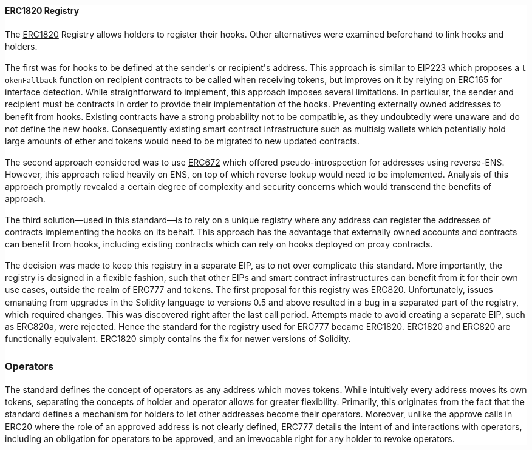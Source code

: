 #### **[ERC1820] Registry**

The [ERC1820] Registry allows holders to register their hooks.
Other alternatives were examined beforehand to link hooks and holders.

The first was for hooks to be defined at the sender's or recipient's address.
This approach is similar to [EIP223] which proposes a `tokenFallback` function on recipient contracts
to be called when receiving tokens,
but improves on it by relying on [ERC165] for interface detection.
While straightforward to implement, this approach imposes several limitations.
In particular, the sender and recipient must be contracts in order to provide their implementation of the hooks.
Preventing externally owned addresses to benefit from hooks.
Existing contracts have a strong probability not to be compatible,
as they undoubtedly were unaware and do not define the new hooks.
Consequently existing smart contract infrastructure such as multisig wallets
which potentially hold large amounts of ether and tokens would need to be migrated to new updated contracts.

The second approach considered was to use [ERC672] which offered pseudo-introspection for addresses using reverse-ENS.
However, this approach relied heavily on ENS, on top of which reverse lookup would need to be implemented.
Analysis of this approach promptly revealed a certain degree of complexity and security concerns
which would transcend the benefits of approach.

The third solution&mdash;used in this standard&mdash;is to rely on a unique registry
where any address can register the addresses of contracts implementing the hooks on its behalf.
This approach has the advantage that externally owned accounts and contracts can benefit from hooks,
including existing contracts which can rely on hooks deployed on proxy contracts.

The decision was made to keep this registry in a separate EIP,
as to not over complicate this standard.
More importantly, the registry is designed in a flexible fashion,
such that other EIPs and smart contract infrastructures can benefit from it
for their own use cases, outside the realm of [ERC777] and tokens.
The first proposal for this registry was [ERC820].
Unfortunately, issues emanating from upgrades in the Solidity language to versions 0.5 and above
resulted in a bug in a separated part of the registry, which required changes.
This was discovered right after the last call period.
Attempts made to avoid creating a separate EIP, such as [ERC820a], were rejected.
Hence the standard for the registry used for [ERC777] became [ERC1820].
[ERC1820] and [ERC820] are functionally equivalent. [ERC1820] simply contains the fix for newer versions of Solidity.

### Operators

The standard defines the concept of operators as any address which moves tokens.
While intuitively every address moves its own tokens,
separating the concepts of holder and operator allows for greater flexibility.
Primarily, this originates from the fact that the standard defines a mechanism for holders
to let other addresses become their operators.
Moreover, unlike the approve calls in [ERC20] where the role of an approved address is not clearly defined,
[ERC777] details the intent of and interactions with operators,
including an obligation for operators to be approved,
and an irrevocable right for any holder to revoke operators.


[operators]: #operators
[erc20]: https://eips.ethereum.org/EIPS/eip-20
[erc165]: https://eips.ethereum.org/EIPS/eip-165
[erc672]: https://github.com/ethereum/EIPs/issues/672
[erc777]: https://eips.ethereum.org/EIPS/eip-777
[erc820]: https://eips.ethereum.org/EIPS/eip-820
[erc820a]: https://github.com/ethereum/EIPs/pull/1758
[erc1820]: https://eips.ethereum.org/EIPS/eip-1820
[erc1820-set]: https://eips.ethereum.org/EIPS/eip-1820#set-an-interface-for-an-address
[0xjac]: https://github.com/0xjac
[0xjac/erc777]: https://github.com/0xjac/ERC777
[master thesis]: https://github.com/0xjac/master-thesis
[npm/erc777]: https://www.npmjs.com/package/erc777
[ref tests]: https://github.com/0xjac/ERC777/blob/master/test/ReferenceToken.test.js
[reference implementation]: https://github.com/0xjac/ERC777/blob/master/contracts/examples/ReferenceToken.sol
[eip223]: https://github.com/ethereum/EIPs/issues/223
[eth_estimategas]: https://github.com/ethereum/wiki/wiki/JSON-RPC#eth_estimategas
[authorizedoperator]: #authorizedoperator
[revokedoperator]: #revokedoperator
[isoperatorfor]: #isOperatorFor
[defaultoperators]: #defaultOperators
[sent]: #sent
[minted]: #minted
[burned]: #burned
[logos]: https://github.com/ethereum/EIPs/tree/master/assets/eip-777/logo
[beige logo]: ../assets/eip-777/logo/png/ERC-777-logo-beige-48px.png
[white logo]: ../assets/eip-777/logo/png/ERC-777-logo-white-48px.png
[light grey logo]: ../assets/eip-777/logo/png/ERC-777-logo-light_grey-48px.png
[dark grey logo]: ../assets/eip-777/logo/png/ERC-777-logo-dark_grey-48px.png
[black logo]: ../assets/eip-777/logo/png/ERC-777-logo-black-48px.png
[cc0]: https://creativecommons.org/publicdomain/zero/1.0/